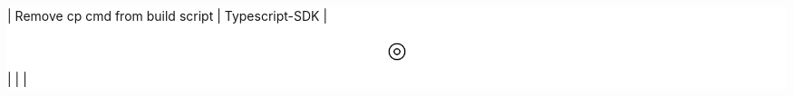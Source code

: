 | Remove cp cmd from build script | Typescript-SDK | [<div aign='center'><center><img src='../assets/issue.svg' height='30' width='20'/></center></div>](https://github.com/keploy/typescript-sdk/issues/51) |           | |